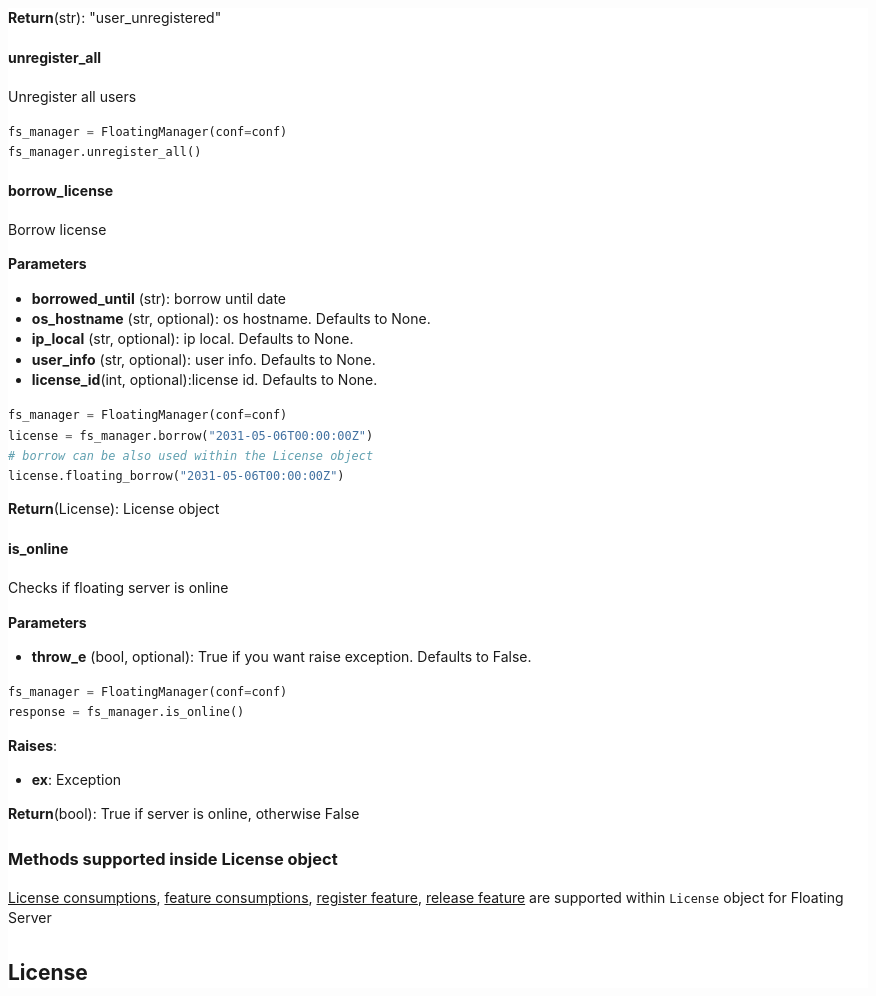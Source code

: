 **Return**(str): "user_unregistered"


#### unregister_all

Unregister all users

```python
fs_manager = FloatingManager(conf=conf)
fs_manager.unregister_all()
```

#### borrow_license

Borrow license

**Parameters**

* **borrowed_until** (str): borrow until date
* **os_hostname** (str, optional): os hostname. Defaults to None.
* **ip_local** (str, optional): ip local. Defaults to None.
* **user_info** (str, optional): user info. Defaults to None.
* **license_id**(int, optional):license id. Defaults to None.

```python
fs_manager = FloatingManager(conf=conf)
license = fs_manager.borrow("2031-05-06T00:00:00Z")
# borrow can be also used within the License object
license.floating_borrow("2031-05-06T00:00:00Z")
```

**Return**(License): License object

#### is_online

Checks if floating server is online

**Parameters**

* **throw_e** (bool, optional): True if you want raise exception. Defaults to False.

```python
fs_manager = FloatingManager(conf=conf)
response = fs_manager.is_online()
```

**Raises**:
* **ex**: Exception

**Return**(bool): True if server is online, otherwise False

### Methods supported inside License object
[License consumptions](#add-consumption), [feature consumptions](#add-feature-consumption), [register feature](#check_feature), [release feature](#release_feature) are supported within `License` object for Floating Server
                           
## License
